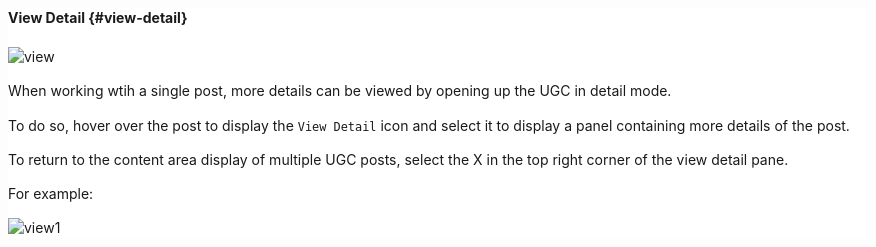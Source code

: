 #### View Detail {#view-detail}

![view](assets/view.png)

When working wtih a single post, more details can be viewed by opening up the UGC in detail mode.

To do so, hover over the post to display the `View Detail` icon and select it to display a panel containing more details of the post.

To return to the content area display of multiple UGC posts, select the X in the top right corner of the view detail pane.

For example:

![view1](assets/view1.png)
